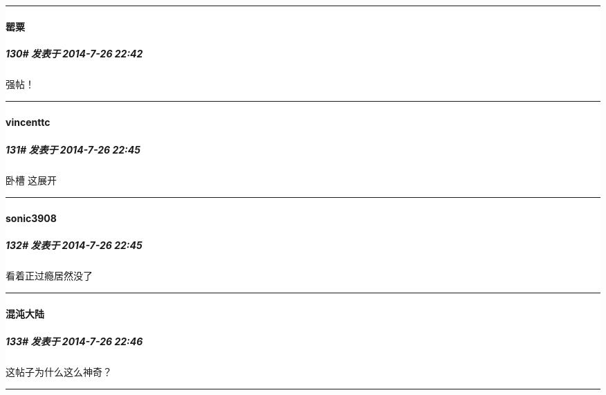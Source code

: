 





-----

####  罂粟  
##### 130#       发表于 2014-7-26 22:42




强帖！







-----

####  vincenttc  
##### 131#       发表于 2014-7-26 22:45




卧槽 这展开







-----

####  sonic3908  
##### 132#       发表于 2014-7-26 22:45




看着正过瘾居然没了







-----

####  混沌大陆  
##### 133#       发表于 2014-7-26 22:46




这帖子为什么这么神奇？







-----
